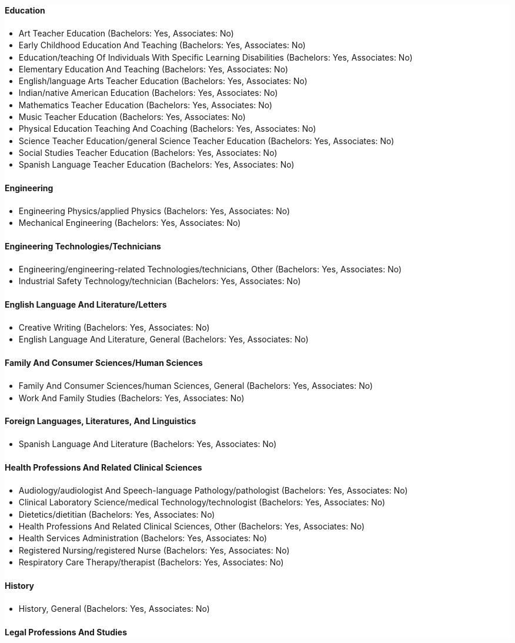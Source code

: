 #### Education

- Art Teacher Education (Bachelors: Yes, Associates: No)
- Early Childhood Education And Teaching (Bachelors: Yes, Associates: No)
- Education/teaching Of Individuals With Specific Learning Disabilities (Bachelors: Yes, Associates: No)
- Elementary Education And Teaching (Bachelors: Yes, Associates: No)
- English/language Arts Teacher Education (Bachelors: Yes, Associates: No)
- Indian/native American Education (Bachelors: Yes, Associates: No)
- Mathematics Teacher Education (Bachelors: Yes, Associates: No)
- Music Teacher Education (Bachelors: Yes, Associates: No)
- Physical Education Teaching And Coaching (Bachelors: Yes, Associates: No)
- Science Teacher Education/general Science Teacher Education (Bachelors: Yes, Associates: No)
- Social Studies Teacher Education (Bachelors: Yes, Associates: No)
- Spanish Language Teacher Education (Bachelors: Yes, Associates: No)

#### Engineering

- Engineering Physics/applied Physics (Bachelors: Yes, Associates: No)
- Mechanical Engineering (Bachelors: Yes, Associates: No)

#### Engineering Technologies/Technicians

- Engineering/engineering-related Technologies/technicians, Other (Bachelors: Yes, Associates: No)
- Industrial Safety Technology/technician (Bachelors: Yes, Associates: No)

#### English Language And Literature/Letters

- Creative Writing (Bachelors: Yes, Associates: No)
- English Language And Literature, General (Bachelors: Yes, Associates: No)

#### Family And Consumer Sciences/Human Sciences

- Family And Consumer Sciences/human Sciences, General (Bachelors: Yes, Associates: No)
- Work And Family Studies (Bachelors: Yes, Associates: No)

#### Foreign Languages, Literatures, And Linguistics

- Spanish Language And Literature (Bachelors: Yes, Associates: No)

#### Health Professions And Related Clinical Sciences

- Audiology/audiologist And Speech-language Pathology/pathologist (Bachelors: Yes, Associates: No)
- Clinical Laboratory Science/medical Technology/technologist (Bachelors: Yes, Associates: No)
- Dietetics/dietitian (Bachelors: Yes, Associates: No)
- Health Professions And Related Clinical Sciences, Other (Bachelors: Yes, Associates: No)
- Health Services Administration (Bachelors: Yes, Associates: No)
- Registered Nursing/registered Nurse (Bachelors: Yes, Associates: No)
- Respiratory Care Therapy/therapist (Bachelors: Yes, Associates: No)

#### History

- History, General (Bachelors: Yes, Associates: No)

#### Legal Professions And Studies
